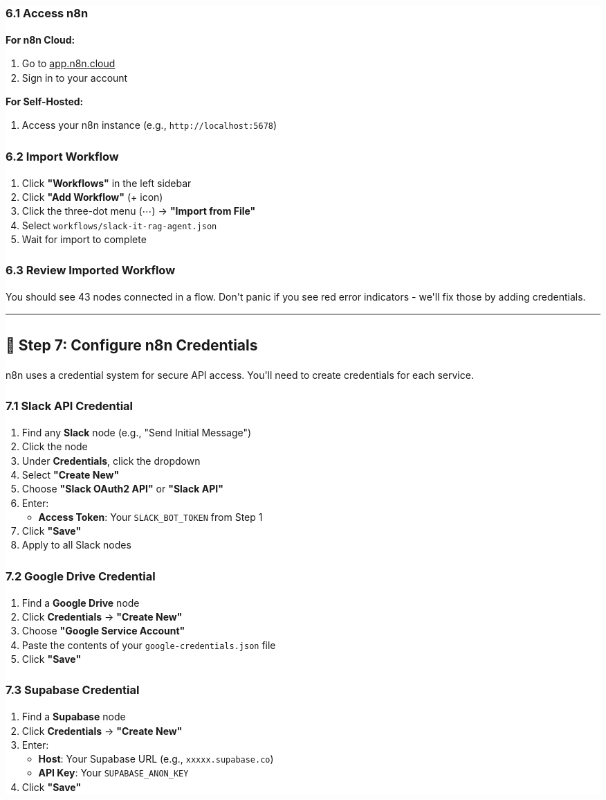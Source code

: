 ### 6.1 Access n8n

**For n8n Cloud:**
1. Go to [app.n8n.cloud](https://app.n8n.cloud)
2. Sign in to your account

**For Self-Hosted:**
1. Access your n8n instance (e.g., `http://localhost:5678`)

### 6.2 Import Workflow

1. Click **"Workflows"** in the left sidebar
2. Click **"Add Workflow"** (+ icon)
3. Click the three-dot menu (⋯) → **"Import from File"**
4. Select `workflows/slack-it-rag-agent.json`
5. Wait for import to complete

### 6.3 Review Imported Workflow

You should see 43 nodes connected in a flow. Don't panic if you see red error indicators - we'll fix those by adding credentials.

---

## 🔑 Step 7: Configure n8n Credentials

n8n uses a credential system for secure API access. You'll need to create credentials for each service.

### 7.1 Slack API Credential

1. Find any **Slack** node (e.g., "Send Initial Message")
2. Click the node
3. Under **Credentials**, click the dropdown
4. Select **"Create New"**
5. Choose **"Slack OAuth2 API"** or **"Slack API"**
6. Enter:
   - **Access Token**: Your `SLACK_BOT_TOKEN` from Step 1
7. Click **"Save"**
8. Apply to all Slack nodes

### 7.2 Google Drive Credential

1. Find a **Google Drive** node
2. Click **Credentials** → **"Create New"**
3. Choose **"Google Service Account"**
4. Paste the contents of your `google-credentials.json` file
5. Click **"Save"**

### 7.3 Supabase Credential

1. Find a **Supabase** node
2. Click **Credentials** → **"Create New"**
3. Enter:
   - **Host**: Your Supabase URL (e.g., `xxxxx.supabase.co`)
   - **API Key**: Your `SUPABASE_ANON_KEY`
4. Click **"Save"**
